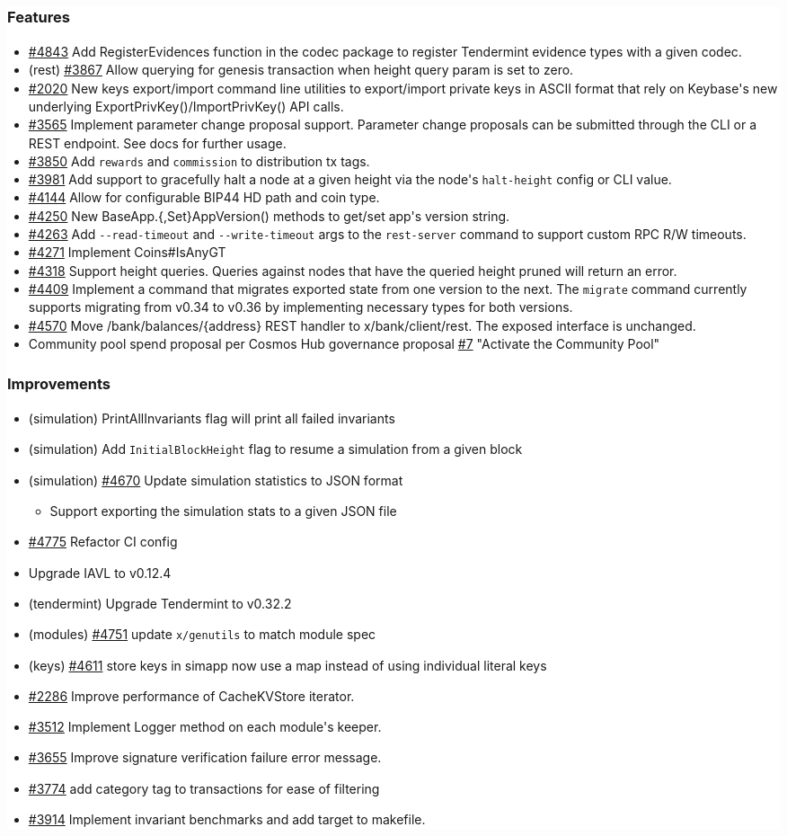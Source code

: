 ### Features

* [\#4843](https://github.com/ivansukach/modified-cosmos-sdk/issues/4843) Add RegisterEvidences function in the codec package to register
  Tendermint evidence types with a given codec.
* (rest) [\#3867](https://github.com/ivansukach/modified-cosmos-sdk/issues/3867) Allow querying for genesis transaction when height query param is set to zero.
* [\#2020](https://github.com/ivansukach/modified-cosmos-sdk/issues/2020) New keys export/import command line utilities to export/import private keys in ASCII format
  that rely on Keybase's new underlying ExportPrivKey()/ImportPrivKey() API calls.
* [\#3565](https://github.com/ivansukach/modified-cosmos-sdk/issues/3565) Implement parameter change proposal support.
  Parameter change proposals can be submitted through the CLI
  or a REST endpoint. See docs for further usage.
* [\#3850](https://github.com/ivansukach/modified-cosmos-sdk/issues/3850) Add `rewards` and `commission` to distribution tx tags.
* [\#3981](https://github.com/ivansukach/modified-cosmos-sdk/issues/3981) Add support to gracefully halt a node at a given height
  via the node's `halt-height` config or CLI value.
* [\#4144](https://github.com/ivansukach/modified-cosmos-sdk/issues/4144) Allow for configurable BIP44 HD path and coin type.
* [\#4250](https://github.com/ivansukach/modified-cosmos-sdk/issues/4250) New BaseApp.{,Set}AppVersion() methods to get/set app's version string.
* [\#4263](https://github.com/ivansukach/modified-cosmos-sdk/issues/4263) Add `--read-timeout` and `--write-timeout` args to the `rest-server` command
  to support custom RPC R/W timeouts.
* [\#4271](https://github.com/ivansukach/modified-cosmos-sdk/issues/4271) Implement Coins#IsAnyGT
* [\#4318](https://github.com/ivansukach/modified-cosmos-sdk/issues/4318) Support height queries. Queries against nodes that have the queried
  height pruned will return an error.
* [\#4409](https://github.com/ivansukach/modified-cosmos-sdk/issues/4409) Implement a command that migrates exported state from one version to the next.
  The `migrate` command currently supports migrating from v0.34 to v0.36 by implementing
  necessary types for both versions.
* [\#4570](https://github.com/ivansukach/modified-cosmos-sdk/issues/4570) Move /bank/balances/{address} REST handler to x/bank/client/rest. The exposed interface is unchanged.
* Community pool spend proposal per Cosmos Hub governance proposal [\#7](https://github.com/ivansukach/modified-cosmos-sdk/issues/7) "Activate the Community Pool"

### Improvements

* (simulation) PrintAllInvariants flag will print all failed invariants
* (simulation) Add `InitialBlockHeight` flag to resume a simulation from a given block
* (simulation) [\#4670](https://github.com/ivansukach/modified-cosmos-sdk/issues/4670) Update simulation statistics to JSON format

  - Support exporting the simulation stats to a given JSON file
* [\#4775](https://github.com/ivansukach/modified-cosmos-sdk/issues/4775) Refactor CI config
* Upgrade IAVL to v0.12.4
* (tendermint) Upgrade Tendermint to v0.32.2
* (modules) [\#4751](https://github.com/ivansukach/modified-cosmos-sdk/issues/4751) update `x/genutils` to match module spec
* (keys) [\#4611](https://github.com/ivansukach/modified-cosmos-sdk/issues/4611) store keys in simapp now use a map instead of using individual literal keys
* [\#2286](https://github.com/ivansukach/modified-cosmos-sdk/issues/2286) Improve performance of CacheKVStore iterator.
* [\#3512](https://github.com/ivansukach/modified-cosmos-sdk/issues/3512) Implement Logger method on each module's keeper.
* [\#3655](https://github.com/ivansukach/modified-cosmos-sdk/issues/3655) Improve signature verification failure error message.
* [\#3774](https://github.com/ivansukach/modified-cosmos-sdk/issues/3774) add category tag to transactions for ease of filtering
* [\#3914](https://github.com/ivansukach/modified-cosmos-sdk/issues/3914) Implement invariant benchmarks and add target to makefile.